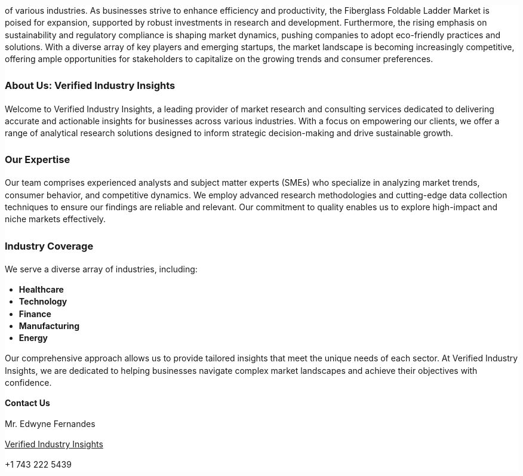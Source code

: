 of various industries. As businesses strive to enhance efficiency and productivity, the Fiberglass Foldable Ladder Market is poised for expansion, supported by robust investments in research and development. Furthermore, the rising emphasis on sustainability and regulatory compliance is shaping market dynamics, pushing companies to adopt eco-friendly practices and solutions. With a diverse array of key players and emerging startups, the market landscape is becoming increasingly competitive, offering ample opportunities for stakeholders to capitalize on the growing trends and consumer preferences.</p><h3>About Us: Verified Industry Insights</h3><p>Welcome to Verified Industry Insights, a leading provider of market research and consulting services dedicated to delivering accurate and actionable insights for businesses across various industries. With a focus on empowering our clients, we offer a range of analytical research solutions designed to inform strategic decision-making and drive sustainable growth.</p><h3>Our Expertise</h3><p>Our team comprises experienced analysts and subject matter experts (SMEs) who specialize in analyzing market trends, consumer behavior, and competitive dynamics. We employ advanced research methodologies and cutting-edge data collection techniques to ensure our findings are reliable and relevant. Our commitment to quality enables us to explore high-impact and niche markets effectively.</p><h3>Industry Coverage</h3><p>We serve a diverse array of industries, including:</p><ul><li><strong>Healthcare</strong></li><li><strong>Technology</strong></li><li><strong>Finance</strong></li><li><strong>Manufacturing</strong></li><li><strong>Energy</strong></li></ul><p>Our comprehensive approach allows us to provide tailored insights that meet the unique needs of each sector. At Verified Industry Insights, we are dedicated to helping businesses navigate complex market landscapes and achieve their objectives with confidence.</p><p><strong>Contact Us</strong></p><p>Mr. Edwyne Fernandes</p><p><a href="https://www.verifiedindustryinsights.com/">Verified Industry Insights</a></p><p>+1 743 222 5439</p>
